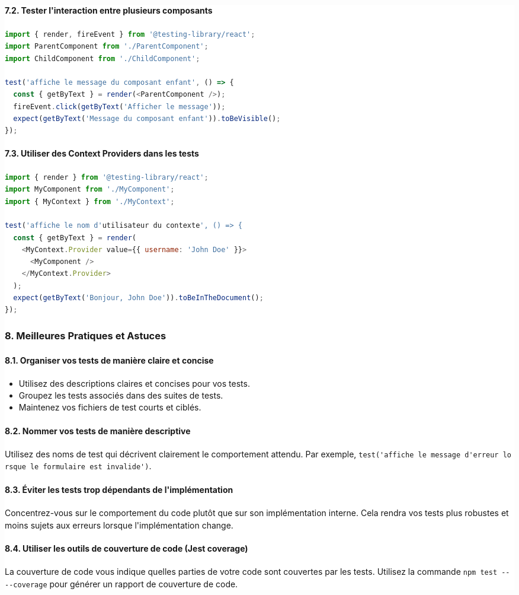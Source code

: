 #### 7.2. Tester l'interaction entre plusieurs composants

```javascript
import { render, fireEvent } from '@testing-library/react';
import ParentComponent from './ParentComponent';
import ChildComponent from './ChildComponent';

test('affiche le message du composant enfant', () => {
  const { getByText } = render(<ParentComponent />);
  fireEvent.click(getByText('Afficher le message'));
  expect(getByText('Message du composant enfant')).toBeVisible();
});
```

#### 7.3. Utiliser des Context Providers dans les tests

```javascript
import { render } from '@testing-library/react';
import MyComponent from './MyComponent';
import { MyContext } from './MyContext';

test('affiche le nom d'utilisateur du contexte', () => {
  const { getByText } = render(
    <MyContext.Provider value={{ username: 'John Doe' }}>
      <MyComponent />
    </MyContext.Provider>
  );
  expect(getByText('Bonjour, John Doe')).toBeInTheDocument();
});
```

### 8. Meilleures Pratiques et Astuces

#### 8.1. Organiser vos tests de manière claire et concise

* Utilisez des descriptions claires et concises pour vos tests.
* Groupez les tests associés dans des suites de tests.
* Maintenez vos fichiers de test courts et ciblés.

#### 8.2. Nommer vos tests de manière descriptive

Utilisez des noms de test qui décrivent clairement le comportement attendu. Par exemple, `test('affiche le message d'erreur lorsque le formulaire est invalide')`.

#### 8.3. Éviter les tests trop dépendants de l'implémentation

Concentrez-vous sur le comportement du code plutôt que sur son implémentation interne. Cela rendra vos tests plus robustes et moins sujets aux erreurs lorsque l'implémentation change.

#### 8.4. Utiliser les outils de couverture de code (Jest coverage)

La couverture de code vous indique quelles parties de votre code sont couvertes par les tests. Utilisez la commande `npm test -- --coverage` pour générer un rapport de couverture de code.
